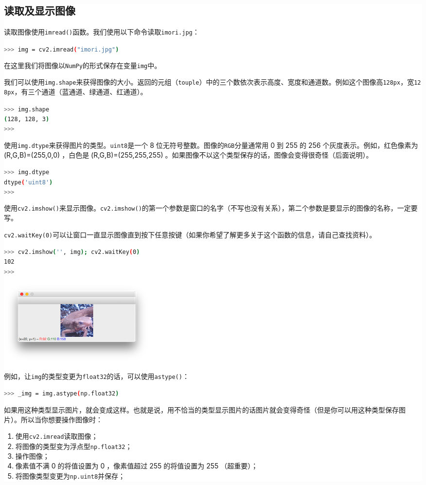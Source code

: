 ## 读取及显示图像

读取图像使用`imread()`函数。我们使用以下命令读取`imori.jpg`：

```bash
>>> img = cv2.imread("imori.jpg")
```

在这里我们将图像以`NumPy`的形式保存在变量`img`中。

我们可以使用`img.shape`来获得图像的大小。返回的元组（`touple`）中的三个数依次表示高度、宽度和通道数。例如这个图像高`128px`，宽`128px`，有三个通道（蓝通道、绿通道、红通道）。

```bash
>>> img.shape
(128, 128, 3)
>>>
```

使用`img.dtype`来获得图片的类型。`uint8`是一个 8 位无符号整数。图像的`RGB`分量通常用 0 到 255 的 256 个灰度表示。例如，红色像素为 (R,G,B)=(255,0,0) ，白色是 (R,G,B)=(255,255,255) 。如果图像不以这个类型保存的话，图像会变得很奇怪（后面说明）。

```bash
>>> img.dtype
dtype('uint8')
>>>
```

使用`cv2.imshow()`来显示图像。`cv2.imshow()`的第一个参数是窗口的名字（不写也没有关系），第二个参数是要显示的图像的名称，一定要写。

`cv2.waitKey(0)`可以让窗口一直显示图像直到按下任意按键（如果你希望了解更多关于这个函数的信息，请自己查找资料）。

```bash
>>> cv2.imshow('', img); cv2.waitKey(0)
102
>>> 
```

![](assets/sample1.png)


例如，让`img`的类型变更为`float32`的话，可以使用`astype()`：

```bash
>>> _img = img.astype(np.float32)
```

如果用这种类型显示图片，就会变成这样。也就是说，用不恰当的类型显示图片的话图片就会变得奇怪（但是你可以用这种类型保存图片）。所以当你想要操作图像时：
1. 使用`cv2.imread`读取图像；
2. 将图像的类型变为浮点型`np.float32`；
3. 操作图像；
4. 像素值不满 0 的将值设置为 0 ，像素值超过 255 的将值设置为 255 （超重要）；
5. 将图像类型变更为`np.uint8`并保存；
